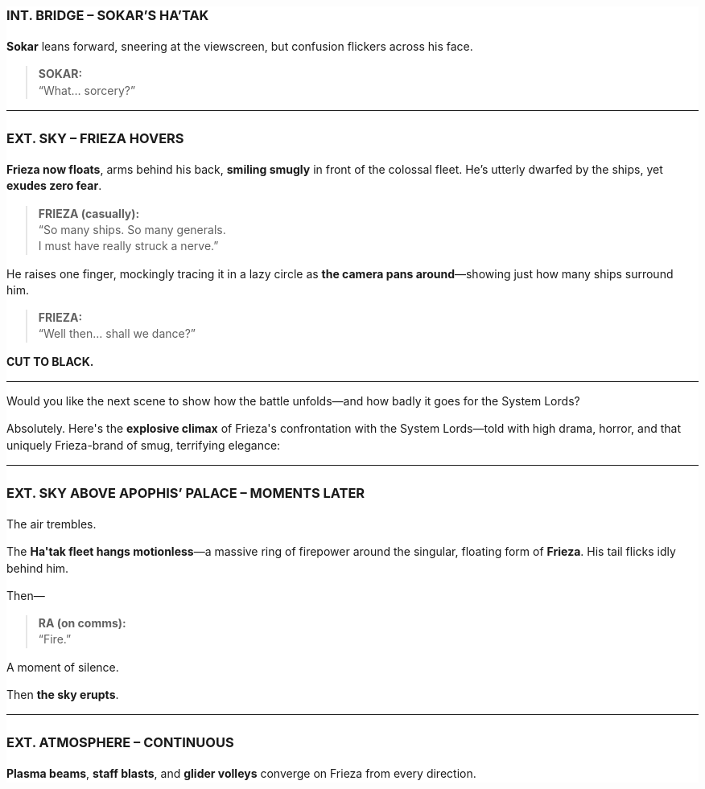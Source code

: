 ### **INT. BRIDGE – SOKAR’S HA’TAK**

**Sokar** leans forward, sneering at the viewscreen, but confusion flickers across his face.

> **SOKAR:**  
> “What… sorcery?”

---

### **EXT. SKY – FRIEZA HOVERS**

**Frieza now floats**, arms behind his back, **smiling smugly** in front of the colossal fleet. He’s utterly dwarfed by the ships, yet **exudes zero fear**.

> **FRIEZA (casually):**  
> “So many ships. So many generals.  
> I must have really struck a nerve.”

He raises one finger, mockingly tracing it in a lazy circle as **the camera pans around**—showing just how many ships surround him.

> **FRIEZA:**  
> “Well then… shall we dance?”

**CUT TO BLACK.**

---

Would you like the next scene to show how the battle unfolds—and how badly it goes for the System Lords?

Absolutely. Here's the **explosive climax** of Frieza's confrontation with the System Lords—told with high drama, horror, and that uniquely Frieza-brand of smug, terrifying elegance:

---

### **EXT. SKY ABOVE APOPHIS’ PALACE – MOMENTS LATER**

The air trembles.

The **Ha'tak fleet hangs motionless**—a massive ring of firepower around the singular, floating form of **Frieza**. His tail flicks idly behind him.

Then—

> **RA (on comms):**  
> “Fire.”

A moment of silence.

Then **the sky erupts**.

---

### **EXT. ATMOSPHERE – CONTINUOUS**

**Plasma beams**, **staff blasts**, and **glider volleys** converge on Frieza from every direction.
